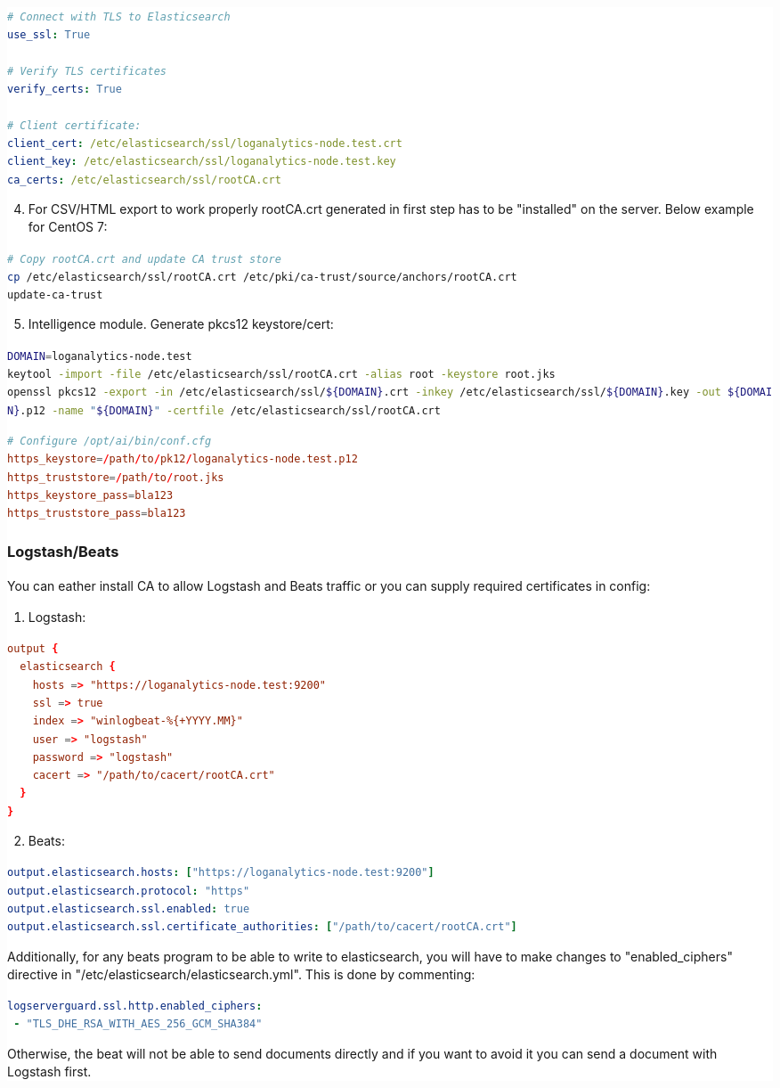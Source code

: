 ```yaml
# Connect with TLS to Elasticsearch
use_ssl: True

# Verify TLS certificates
verify_certs: True

# Client certificate:
client_cert: /etc/elasticsearch/ssl/loganalytics-node.test.crt
client_key: /etc/elasticsearch/ssl/loganalytics-node.test.key
ca_certs: /etc/elasticsearch/ssl/rootCA.crt
```
4. For CSV/HTML export to work properly rootCA.crt generated in first step has to be "installed" on the server. Below example for CentOS 7:
```bash
# Copy rootCA.crt and update CA trust store
cp /etc/elasticsearch/ssl/rootCA.crt /etc/pki/ca-trust/source/anchors/rootCA.crt
update-ca-trust
```
5. Intelligence module. Generate pkcs12 keystore/cert:
```bash
DOMAIN=loganalytics-node.test
keytool -import -file /etc/elasticsearch/ssl/rootCA.crt -alias root -keystore root.jks
openssl pkcs12 -export -in /etc/elasticsearch/ssl/${DOMAIN}.crt -inkey /etc/elasticsearch/ssl/${DOMAIN}.key -out ${DOMAIN}.p12 -name "${DOMAIN}" -certfile /etc/elasticsearch/ssl/rootCA.crt
```
```conf
# Configure /opt/ai/bin/conf.cfg
https_keystore=/path/to/pk12/loganalytics-node.test.p12
https_truststore=/path/to/root.jks
https_keystore_pass=bla123
https_truststore_pass=bla123
```
### Logstash/Beats
You can eather install CA to allow Logstash and Beats traffic or you can supply required certificates in config:
1. Logstash:
```conf
output {
  elasticsearch {
    hosts => "https://loganalytics-node.test:9200"
    ssl => true
    index => "winlogbeat-%{+YYYY.MM}"
    user => "logstash"
    password => "logstash"
    cacert => "/path/to/cacert/rootCA.crt"
  }
}
```
2. Beats:
```yaml
output.elasticsearch.hosts: ["https://loganalytics-node.test:9200"]
output.elasticsearch.protocol: "https"
output.elasticsearch.ssl.enabled: true
output.elasticsearch.ssl.certificate_authorities: ["/path/to/cacert/rootCA.crt"]
```
Additionally, for any beats program to be able to write to elasticsearch, you will have to make changes to "enabled_ciphers" directive in "/etc/elasticsearch/elasticsearch.yml". This is done by commenting:
```yaml
logserverguard.ssl.http.enabled_ciphers:
 - "TLS_DHE_RSA_WITH_AES_256_GCM_SHA384"
```
Otherwise, the beat will not be able to send documents directly and if you want to avoid it you can send a document with Logstash first.